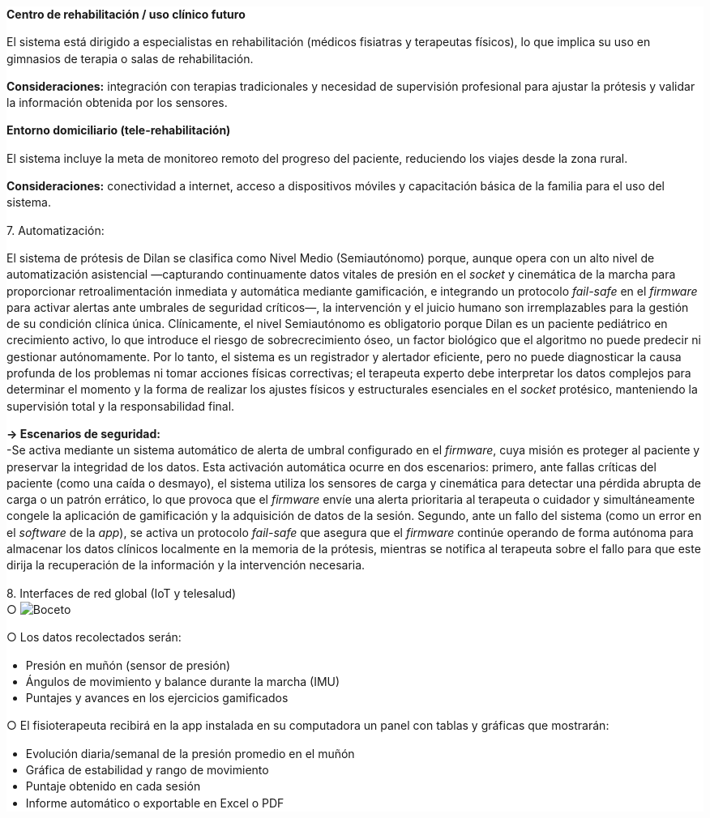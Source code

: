 **Centro de rehabilitación / uso clínico futuro**

El sistema está dirigido a especialistas en rehabilitación (médicos fisiatras y terapeutas físicos), lo que implica su uso en gimnasios de terapia o salas de rehabilitación.

**Consideraciones:** integración con terapias tradicionales y necesidad de supervisión profesional para ajustar la prótesis y validar la información obtenida por los sensores.

**Entorno domiciliario (tele-rehabilitación)**

El sistema incluye la meta de monitoreo remoto del progreso del paciente, reduciendo los viajes desde la zona rural.

**Consideraciones:** conectividad a internet, acceso a dispositivos móviles y capacitación básica de la familia para el uso del sistema.

7\. Automatización:

El sistema de prótesis de Dilan se clasifica como Nivel Medio (Semiautónomo) porque, aunque opera con un alto nivel de automatización asistencial —capturando continuamente datos vitales de presión en el *socket* y cinemática de la marcha para proporcionar retroalimentación inmediata y automática mediante gamificación, e integrando un protocolo *fail-safe* en el *firmware* para activar alertas ante umbrales de seguridad críticos—, la intervención y el juicio humano son irremplazables para la gestión de su condición clínica única. Clínicamente, el nivel Semiautónomo es obligatorio porque Dilan es un paciente pediátrico en crecimiento activo, lo que introduce el riesgo de sobrecrecimiento óseo, un factor biológico que el algoritmo no puede predecir ni gestionar autónomamente. Por lo tanto, el sistema es un registrador y alertador eficiente, pero no puede diagnosticar la causa profunda de los problemas ni tomar acciones físicas correctivas; el terapeuta experto debe interpretar los datos complejos para determinar el momento y la forma de realizar los ajustes físicos y estructurales esenciales en el *socket* protésico, manteniendo la supervisión total y la responsabilidad final.

**→ Escenarios de seguridad:**  
\-Se activa mediante un sistema automático de alerta de umbral configurado en el *firmware*, cuya misión es proteger al paciente y preservar la integridad de los datos. Esta activación automática ocurre en dos escenarios: primero, ante fallas críticas del paciente (como una caída o desmayo), el sistema utiliza los sensores de carga y cinemática para detectar una pérdida abrupta de carga o un patrón errático, lo que provoca que el *firmware* envíe una alerta prioritaria al terapeuta o cuidador y simultáneamente congele la aplicación de gamificación y la adquisición de datos de la sesión. Segundo, ante un fallo del sistema (como un error en el *software* de la *app*), se activa un protocolo *fail-safe* que asegura que el *firmware* continúe operando de forma autónoma para almacenar los datos clínicos localmente en la memoria de la prótesis, mientras se notifica al terapeuta sobre el fallo para que este dirija la recuperación de la información y la intervención necesaria.

8\. Interfaces de red global (IoT y telesalud)  
○ <img src="https://drive.usercontent.google.com/download?id=10aSq-G-BsDPuL00vLxa__hyLtdqzY3AK" alt="Boceto" width="600"/>

○ Los datos recolectados serán:

- Presión en muñón (sensor de presión)  
- Ángulos de movimiento y balance durante la marcha (IMU)  
- Puntajes y avances en los ejercicios gamificados

○ El fisioterapeuta recibirá en la app instalada en su computadora un panel con tablas y gráficas que mostrarán:

- Evolución diaria/semanal de la presión promedio en el muñón  
- Gráfica de estabilidad y rango de movimiento  
- Puntaje obtenido en cada sesión  
- Informe automático o exportable en Excel o PDF
